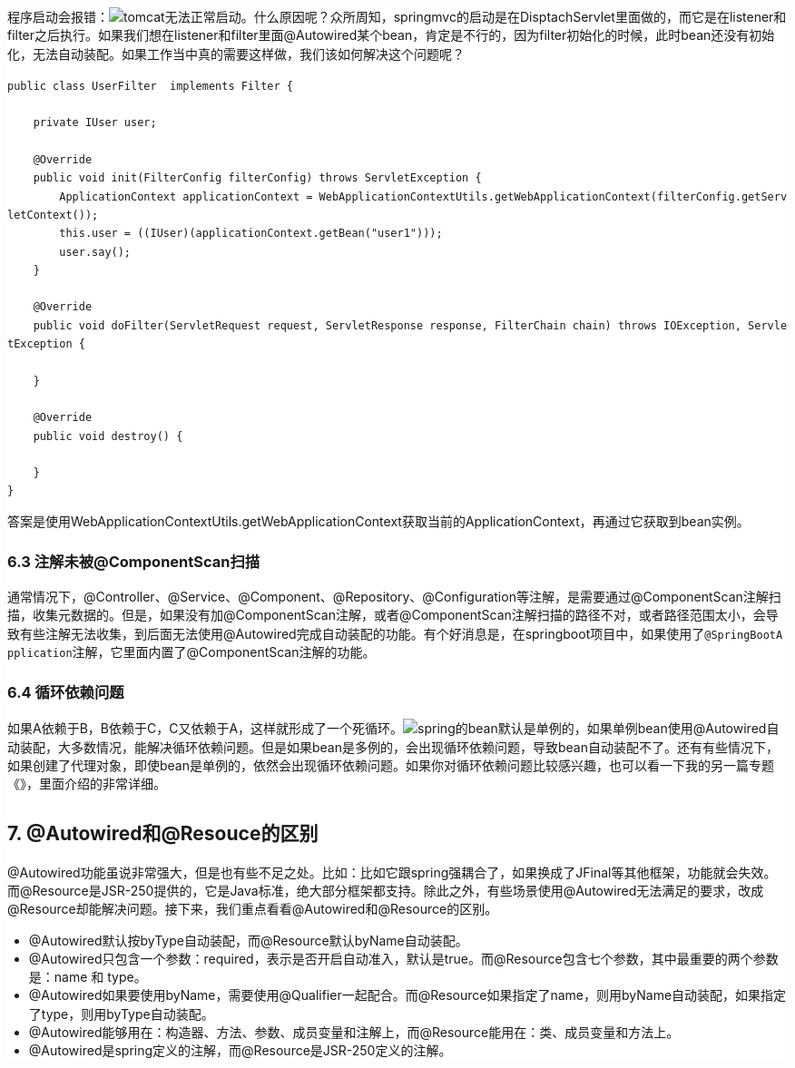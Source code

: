 程序启动会报错：![](https://mmbiz.qpic.cn/mmbiz_png/uL371281oDEbl9QOtuOuiauNH0OEJre3FgO2me6nwVS7qkLsTxlhg9SpR7mXpQwEPbkicfkwia1cBYW7j8qrwIHjg/640?wx_fmt=png)tomcat无法正常启动。什么原因呢？众所周知，springmvc的启动是在DisptachServlet里面做的，而它是在listener和filter之后执行。如果我们想在listener和filter里面\@Autowired某个bean，肯定是不行的，因为filter初始化的时候，此时bean还没有初始化，无法自动装配。如果工作当中真的需要这样做，我们该如何解决这个问题呢？

```
public class UserFilter  implements Filter {  
  
    private IUser user;  
  
    @Override  
    public void init(FilterConfig filterConfig) throws ServletException {  
        ApplicationContext applicationContext = WebApplicationContextUtils.getWebApplicationContext(filterConfig.getServletContext());  
        this.user = ((IUser)(applicationContext.getBean("user1")));  
        user.say();  
    }  
  
    @Override  
    public void doFilter(ServletRequest request, ServletResponse response, FilterChain chain) throws IOException, ServletException {  
  
    }  
  
    @Override  
    public void destroy() {  
  
    }  
}  
```

答案是使用WebApplicationContextUtils.getWebApplicationContext获取当前的ApplicationContext，再通过它获取到bean实例。

### 6.3 注解未被\@ComponentScan扫描

通常情况下，\@Controller、\@Service、\@Component、\@Repository、\@Configuration等注解，是需要通过\@ComponentScan注解扫描，收集元数据的。但是，如果没有加\@ComponentScan注解，或者\@ComponentScan注解扫描的路径不对，或者路径范围太小，会导致有些注解无法收集，到后面无法使用\@Autowired完成自动装配的功能。有个好消息是，在springboot项目中，如果使用了`@SpringBootApplication`注解，它里面内置了\@ComponentScan注解的功能。

### 6.4 循环依赖问题

如果A依赖于B，B依赖于C，C又依赖于A，这样就形成了一个死循环。![](https://mmbiz.qpic.cn/mmbiz_png/uL371281oDEbl9QOtuOuiauNH0OEJre3F3Pn1gia1axuA2htamntaSlb7UPTgZyMeIZgTP1unTiaehXOquFnQ5FVA/640?wx_fmt=png)spring的bean默认是单例的，如果单例bean使用\@Autowired自动装配，大多数情况，能解决循环依赖问题。但是如果bean是多例的，会出现循环依赖问题，导致bean自动装配不了。还有有些情况下，如果创建了代理对象，即使bean是单例的，依然会出现循环依赖问题。如果你对循环依赖问题比较感兴趣，也可以看一下我的另一篇专题《》，里面介绍的非常详细。

## 7\. \@Autowired和\@Resouce的区别

\@Autowired功能虽说非常强大，但是也有些不足之处。比如：比如它跟spring强耦合了，如果换成了JFinal等其他框架，功能就会失效。而\@Resource是JSR-250提供的，它是Java标准，绝大部分框架都支持。除此之外，有些场景使用\@Autowired无法满足的要求，改成\@Resource却能解决问题。接下来，我们重点看看\@Autowired和\@Resource的区别。

- \@Autowired默认按byType自动装配，而\@Resource默认byName自动装配。
- \@Autowired只包含一个参数：required，表示是否开启自动准入，默认是true。而\@Resource包含七个参数，其中最重要的两个参数是：name 和 type。
- \@Autowired如果要使用byName，需要使用\@Qualifier一起配合。而\@Resource如果指定了name，则用byName自动装配，如果指定了type，则用byType自动装配。
- \@Autowired能够用在：构造器、方法、参数、成员变量和注解上，而\@Resource能用在：类、成员变量和方法上。
- \@Autowired是spring定义的注解，而\@Resource是JSR-250定义的注解。
